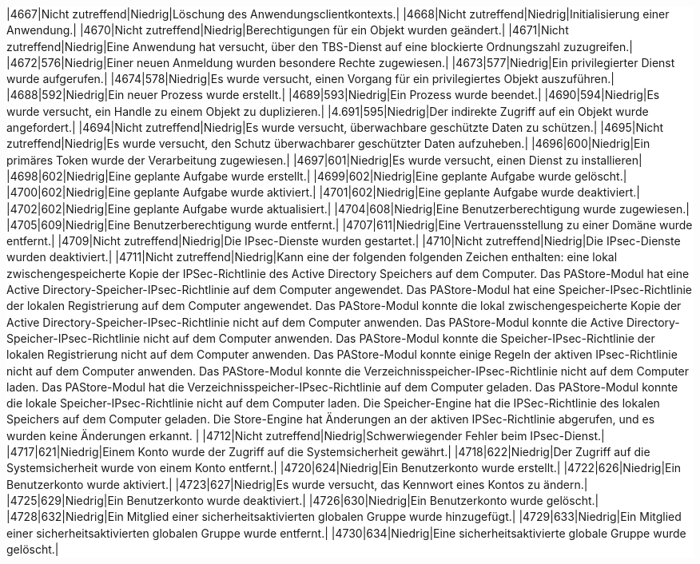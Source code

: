 |4667|Nicht zutreffend|Niedrig|Löschung des Anwendungsclientkontexts.|
|4668|Nicht zutreffend|Niedrig|Initialisierung einer Anwendung.|
|4670|Nicht zutreffend|Niedrig|Berechtigungen für ein Objekt wurden geändert.|
|4671|Nicht zutreffend|Niedrig|Eine Anwendung hat versucht, über den TBS-Dienst auf eine blockierte Ordnungszahl zuzugreifen.|
|4672|576|Niedrig|Einer neuen Anmeldung wurden besondere Rechte zugewiesen.|
|4673|577|Niedrig|Ein privilegierter Dienst wurde aufgerufen.|
|4674|578|Niedrig|Es wurde versucht, einen Vorgang für ein privilegiertes Objekt auszuführen.|
|4688|592|Niedrig|Ein neuer Prozess wurde erstellt.|
|4689|593|Niedrig|Ein Prozess wurde beendet.|
|4690|594|Niedrig|Es wurde versucht, ein Handle zu einem Objekt zu duplizieren.|
|4.691|595|Niedrig|Der indirekte Zugriff auf ein Objekt wurde angefordert.|
|4694|Nicht zutreffend|Niedrig|Es wurde versucht, überwachbare geschützte Daten zu schützen.|
|4695|Nicht zutreffend|Niedrig|Es wurde versucht, den Schutz überwachbarer geschützter Daten aufzuheben.|
|4696|600|Niedrig|Ein primäres Token wurde der Verarbeitung zugewiesen.|
|4697|601|Niedrig|Es wurde versucht, einen Dienst zu installieren|
|4698|602|Niedrig|Eine geplante Aufgabe wurde erstellt.|
|4699|602|Niedrig|Eine geplante Aufgabe wurde gelöscht.|
|4700|602|Niedrig|Eine geplante Aufgabe wurde aktiviert.|
|4701|602|Niedrig|Eine geplante Aufgabe wurde deaktiviert.|
|4702|602|Niedrig|Eine geplante Aufgabe wurde aktualisiert.|
|4704|608|Niedrig|Eine Benutzerberechtigung wurde zugewiesen.|
|4705|609|Niedrig|Eine Benutzerberechtigung wurde entfernt.|
|4707|611|Niedrig|Eine Vertrauensstellung zu einer Domäne wurde entfernt.|
|4709|Nicht zutreffend|Niedrig|Die IPsec-Dienste wurden gestartet.|
|4710|Nicht zutreffend|Niedrig|Die IPsec-Dienste wurden deaktiviert.|
|4711|Nicht zutreffend|Niedrig|Kann eine der folgenden folgenden Zeichen enthalten: eine lokal zwischengespeicherte Kopie der IPSec-Richtlinie des Active Directory Speichers auf dem Computer. Das PAStore-Modul hat eine Active Directory-Speicher-IPsec-Richtlinie auf dem Computer angewendet. Das PAStore-Modul hat eine Speicher-IPsec-Richtlinie der lokalen Registrierung auf dem Computer angewendet. Das PAStore-Modul konnte die lokal zwischengespeicherte Kopie der Active Directory-Speicher-IPsec-Richtlinie nicht auf dem Computer anwenden. Das PAStore-Modul konnte die Active Directory-Speicher-IPsec-Richtlinie nicht auf dem Computer anwenden. Das PAStore-Modul konnte die Speicher-IPsec-Richtlinie der lokalen Registrierung nicht auf dem Computer anwenden. Das PAStore-Modul konnte einige Regeln der aktiven IPsec-Richtlinie nicht auf dem Computer anwenden. Das PAStore-Modul konnte die Verzeichnisspeicher-IPsec-Richtlinie nicht auf dem Computer laden. Das PAStore-Modul hat die Verzeichnisspeicher-IPsec-Richtlinie auf dem Computer geladen. Das PAStore-Modul konnte die lokale Speicher-IPsec-Richtlinie nicht auf dem Computer laden. Die Speicher-Engine hat die IPSec-Richtlinie des lokalen Speichers auf dem Computer geladen. Die Store-Engine hat Änderungen an der aktiven IPSec-Richtlinie abgerufen, und es wurden keine Änderungen erkannt. |
|4712|Nicht zutreffend|Niedrig|Schwerwiegender Fehler beim IPsec-Dienst.|
|4717|621|Niedrig|Einem Konto wurde der Zugriff auf die Systemsicherheit gewährt.|
|4718|622|Niedrig|Der Zugriff auf die Systemsicherheit wurde von einem Konto entfernt.|
|4720|624|Niedrig|Ein Benutzerkonto wurde erstellt.|
|4722|626|Niedrig|Ein Benutzerkonto wurde aktiviert.|
|4723|627|Niedrig|Es wurde versucht, das Kennwort eines Kontos zu ändern.|
|4725|629|Niedrig|Ein Benutzerkonto wurde deaktiviert.|
|4726|630|Niedrig|Ein Benutzerkonto wurde gelöscht.|
|4728|632|Niedrig|Ein Mitglied einer sicherheitsaktivierten globalen Gruppe wurde hinzugefügt.|
|4729|633|Niedrig|Ein Mitglied einer sicherheitsaktivierten globalen Gruppe wurde entfernt.|
|4730|634|Niedrig|Eine sicherheitsaktivierte globale Gruppe wurde gelöscht.|